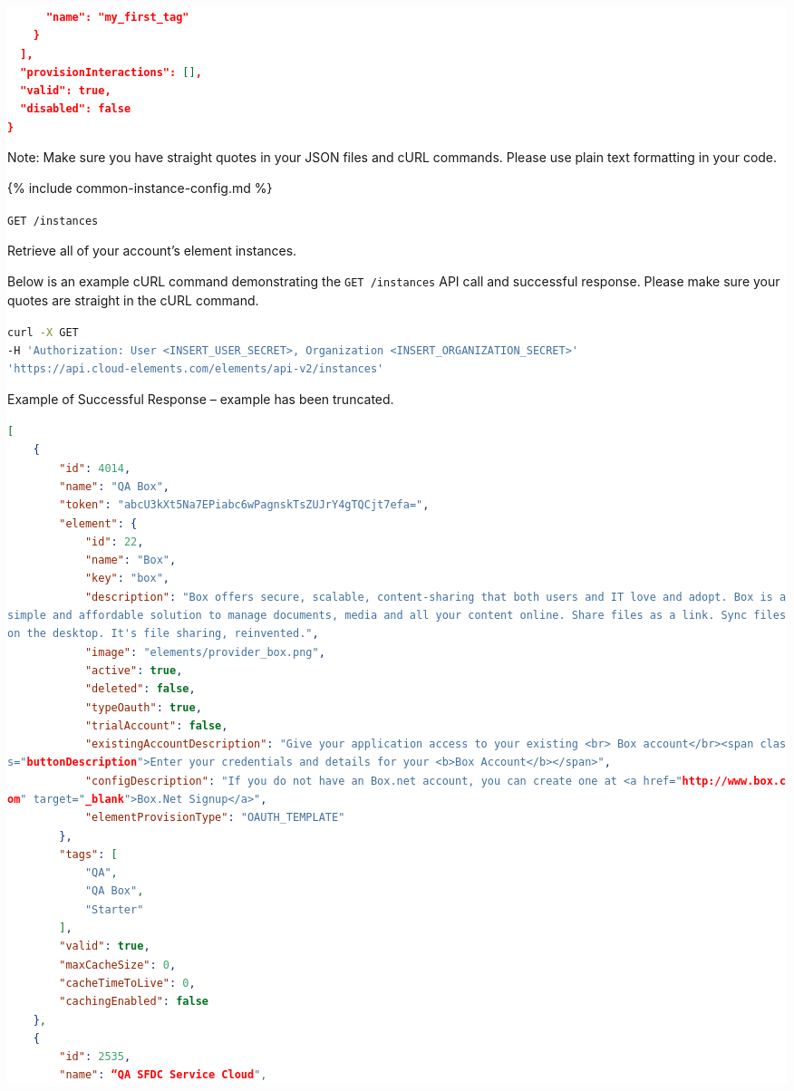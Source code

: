 ```JSON
      "name": "my_first_tag"
    }
  ],
  "provisionInteractions": [],
  "valid": true,
  "disabled": false
}
```

Note:  Make sure you have straight quotes in your JSON files and cURL commands.  Please use plain text formatting in your code.

{% include common-instance-config.md %}

`GET /instances`

Retrieve all of your account’s element instances.

Below is an example cURL command demonstrating the `GET /instances` API call and successful response. Please make sure your quotes are straight in the cURL command.

```bash
curl -X GET
-H 'Authorization: User <INSERT_USER_SECRET>, Organization <INSERT_ORGANIZATION_SECRET>'
'https://api.cloud-elements.com/elements/api-v2/instances'
```

Example of Successful Response – example has been truncated.

```JSON
[
    {
        "id": 4014,
        "name": "QA Box",
        "token": "abcU3kXt5Na7EPiabc6wPagnskTsZUJrY4gTQCjt7efa=",
        "element": {
            "id": 22,
            "name": "Box",
            "key": "box",
            "description": "Box offers secure, scalable, content-sharing that both users and IT love and adopt. Box is a simple and affordable solution to manage documents, media and all your content online. Share files as a link. Sync files on the desktop. It's file sharing, reinvented.",
            "image": "elements/provider_box.png",
            "active": true,
            "deleted": false,
            "typeOauth": true,
            "trialAccount": false,
            "existingAccountDescription": "Give your application access to your existing <br> Box account</br><span class="buttonDescription">Enter your credentials and details for your <b>Box Account</b></span>",
            "configDescription": "If you do not have an Box.net account, you can create one at <a href="http://www.box.com" target="_blank">Box.Net Signup</a>",
            "elementProvisionType": "OAUTH_TEMPLATE"
        },
        "tags": [
            "QA",
            "QA Box",
            "Starter"
        ],
        "valid": true,
        "maxCacheSize": 0,
        "cacheTimeToLive": 0,
        "cachingEnabled": false
    },
    {
        "id": 2535,
        "name": “QA SFDC Service Cloud",
```